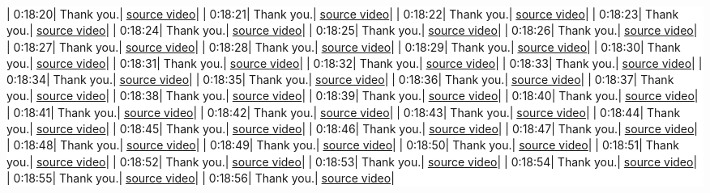 | 0:18:20| Thank you.| [source video](https://archive.org/details/citycouncil090602?start=1100)|
| 0:18:21| Thank you.| [source video](https://archive.org/details/citycouncil090602?start=1101)|
| 0:18:22| Thank you.| [source video](https://archive.org/details/citycouncil090602?start=1102)|
| 0:18:23| Thank you.| [source video](https://archive.org/details/citycouncil090602?start=1103)|
| 0:18:24| Thank you.| [source video](https://archive.org/details/citycouncil090602?start=1104)|
| 0:18:25| Thank you.| [source video](https://archive.org/details/citycouncil090602?start=1105)|
| 0:18:26| Thank you.| [source video](https://archive.org/details/citycouncil090602?start=1106)|
| 0:18:27| Thank you.| [source video](https://archive.org/details/citycouncil090602?start=1107)|
| 0:18:28| Thank you.| [source video](https://archive.org/details/citycouncil090602?start=1108)|
| 0:18:29| Thank you.| [source video](https://archive.org/details/citycouncil090602?start=1109)|
| 0:18:30| Thank you.| [source video](https://archive.org/details/citycouncil090602?start=1110)|
| 0:18:31| Thank you.| [source video](https://archive.org/details/citycouncil090602?start=1111)|
| 0:18:32| Thank you.| [source video](https://archive.org/details/citycouncil090602?start=1112)|
| 0:18:33| Thank you.| [source video](https://archive.org/details/citycouncil090602?start=1113)|
| 0:18:34| Thank you.| [source video](https://archive.org/details/citycouncil090602?start=1114)|
| 0:18:35| Thank you.| [source video](https://archive.org/details/citycouncil090602?start=1115)|
| 0:18:36| Thank you.| [source video](https://archive.org/details/citycouncil090602?start=1116)|
| 0:18:37| Thank you.| [source video](https://archive.org/details/citycouncil090602?start=1117)|
| 0:18:38| Thank you.| [source video](https://archive.org/details/citycouncil090602?start=1118)|
| 0:18:39| Thank you.| [source video](https://archive.org/details/citycouncil090602?start=1119)|
| 0:18:40| Thank you.| [source video](https://archive.org/details/citycouncil090602?start=1120)|
| 0:18:41| Thank you.| [source video](https://archive.org/details/citycouncil090602?start=1121)|
| 0:18:42| Thank you.| [source video](https://archive.org/details/citycouncil090602?start=1122)|
| 0:18:43| Thank you.| [source video](https://archive.org/details/citycouncil090602?start=1123)|
| 0:18:44| Thank you.| [source video](https://archive.org/details/citycouncil090602?start=1124)|
| 0:18:45| Thank you.| [source video](https://archive.org/details/citycouncil090602?start=1125)|
| 0:18:46| Thank you.| [source video](https://archive.org/details/citycouncil090602?start=1126)|
| 0:18:47| Thank you.| [source video](https://archive.org/details/citycouncil090602?start=1127)|
| 0:18:48| Thank you.| [source video](https://archive.org/details/citycouncil090602?start=1128)|
| 0:18:49| Thank you.| [source video](https://archive.org/details/citycouncil090602?start=1129)|
| 0:18:50| Thank you.| [source video](https://archive.org/details/citycouncil090602?start=1130)|
| 0:18:51| Thank you.| [source video](https://archive.org/details/citycouncil090602?start=1131)|
| 0:18:52| Thank you.| [source video](https://archive.org/details/citycouncil090602?start=1132)|
| 0:18:53| Thank you.| [source video](https://archive.org/details/citycouncil090602?start=1133)|
| 0:18:54| Thank you.| [source video](https://archive.org/details/citycouncil090602?start=1134)|
| 0:18:55| Thank you.| [source video](https://archive.org/details/citycouncil090602?start=1135)|
| 0:18:56| Thank you.| [source video](https://archive.org/details/citycouncil090602?start=1136)|